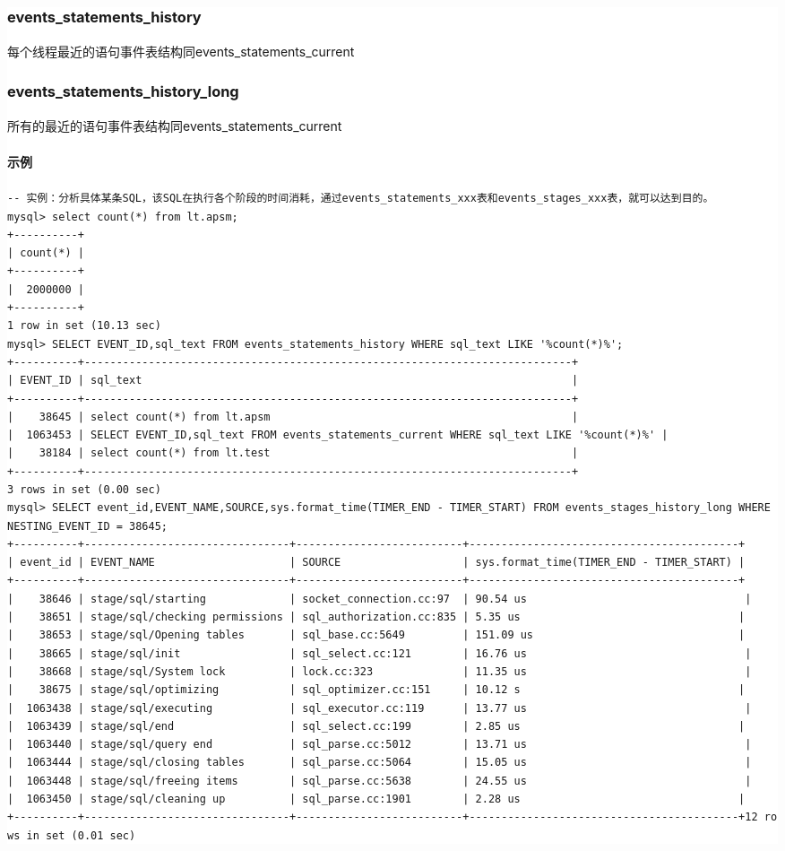 ### events_statements_history

每个线程最近的语句事件表结构同events_statements_current

### events_statements_history_long

所有的最近的语句事件表结构同events_statements_current

#### 示例

```mysql
-- 实例：分析具体某条SQL，该SQL在执行各个阶段的时间消耗，通过events_statements_xxx表和events_stages_xxx表，就可以达到目的。
mysql> select count(*) from lt.apsm;
+----------+
| count(*) |
+----------+
|  2000000 |
+----------+
1 row in set (10.13 sec) 
mysql> SELECT EVENT_ID,sql_text FROM events_statements_history WHERE sql_text LIKE '%count(*)%';
+----------+----------------------------------------------------------------------------+
| EVENT_ID | sql_text                                                                   |
+----------+----------------------------------------------------------------------------+
|    38645 | select count(*) from lt.apsm                                               |
|  1063453 | SELECT EVENT_ID,sql_text FROM events_statements_current WHERE sql_text LIKE '%count(*)%' |
|    38184 | select count(*) from lt.test                                               |
+----------+----------------------------------------------------------------------------+
3 rows in set (0.00 sec) 
mysql> SELECT event_id,EVENT_NAME,SOURCE,sys.format_time(TIMER_END - TIMER_START) FROM events_stages_history_long WHERE NESTING_EVENT_ID = 38645;
+----------+--------------------------------+--------------------------+------------------------------------------+
| event_id | EVENT_NAME                     | SOURCE                   | sys.format_time(TIMER_END - TIMER_START) |
+----------+--------------------------------+--------------------------+------------------------------------------+
|    38646 | stage/sql/starting             | socket_connection.cc:97  | 90.54 us                                  |
|    38651 | stage/sql/checking permissions | sql_authorization.cc:835 | 5.35 us                                  |
|    38653 | stage/sql/Opening tables       | sql_base.cc:5649         | 151.09 us                                |
|    38665 | stage/sql/init                 | sql_select.cc:121        | 16.76 us                                  |
|    38668 | stage/sql/System lock          | lock.cc:323              | 11.35 us                                  |
|    38675 | stage/sql/optimizing           | sql_optimizer.cc:151     | 10.12 s                                  |
|  1063438 | stage/sql/executing            | sql_executor.cc:119      | 13.77 us                                  |
|  1063439 | stage/sql/end                  | sql_select.cc:199        | 2.85 us                                  |
|  1063440 | stage/sql/query end            | sql_parse.cc:5012        | 13.71 us                                  |
|  1063444 | stage/sql/closing tables       | sql_parse.cc:5064        | 15.05 us                                  |
|  1063448 | stage/sql/freeing items        | sql_parse.cc:5638        | 24.55 us                                  |
|  1063450 | stage/sql/cleaning up          | sql_parse.cc:1901        | 2.28 us                                  |
+----------+--------------------------------+--------------------------+------------------------------------------+12 rows in set (0.01 sec)
```
